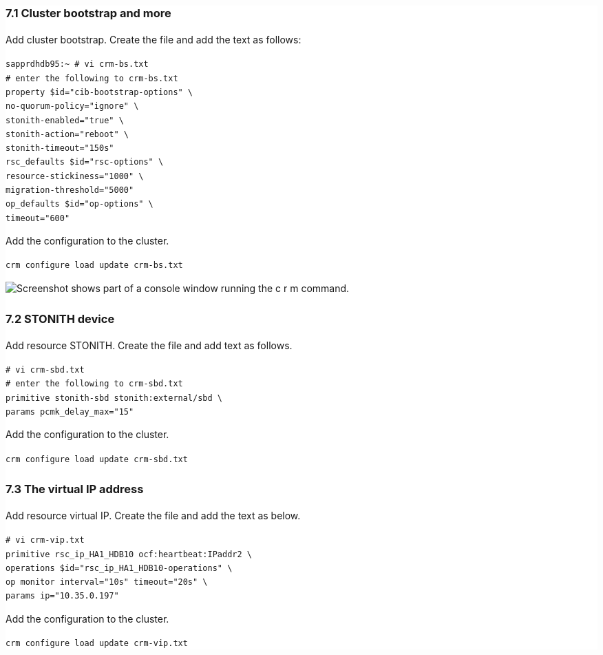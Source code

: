 ### 7.1 Cluster bootstrap and more
Add cluster bootstrap. Create the file and add the text as follows:

```
sapprdhdb95:~ # vi crm-bs.txt
# enter the following to crm-bs.txt
property $id="cib-bootstrap-options" \
no-quorum-policy="ignore" \
stonith-enabled="true" \
stonith-action="reboot" \
stonith-timeout="150s"
rsc_defaults $id="rsc-options" \
resource-stickiness="1000" \
migration-threshold="5000"
op_defaults $id="op-options" \
timeout="600"
```
Add the configuration to the cluster.

```
crm configure load update crm-bs.txt
```
![Screenshot shows part of a console window running the c r m command.](media/HowToHLI/HASetupWithStonith/crm-configure-crmbs.png)

### 7.2 STONITH device
Add resource STONITH. Create the file and add text as follows.

```
# vi crm-sbd.txt
# enter the following to crm-sbd.txt
primitive stonith-sbd stonith:external/sbd \
params pcmk_delay_max="15"
```
Add the configuration to the cluster.

```
crm configure load update crm-sbd.txt
```

### 7.3 The virtual IP address
Add resource virtual IP. Create the file and add the text as below.

```
# vi crm-vip.txt
primitive rsc_ip_HA1_HDB10 ocf:heartbeat:IPaddr2 \
operations $id="rsc_ip_HA1_HDB10-operations" \
op monitor interval="10s" timeout="20s" \
params ip="10.35.0.197"
```
Add the configuration to the cluster.

```
crm configure load update crm-vip.txt
```
